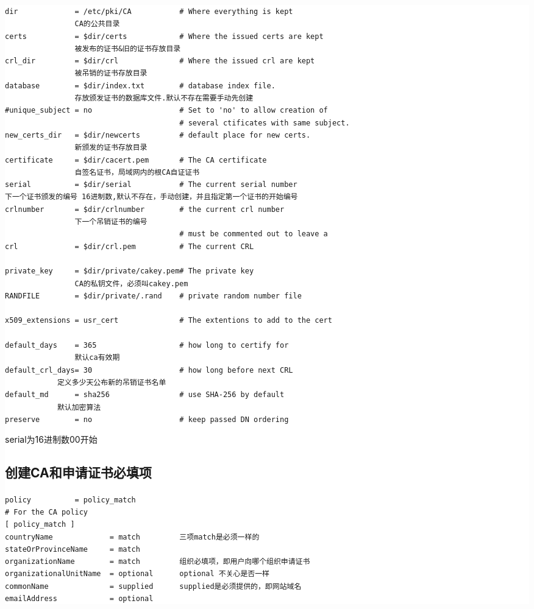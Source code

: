 	dir             = /etc/pki/CA           # Where everything is kept  
					CA的公共目录
	certs           = $dir/certs            # Where the issued certs are kept 
					被发布的证书&旧的证书存放目录
	crl_dir         = $dir/crl              # Where the issued crl are kept
					被吊销的证书存放目录
	database        = $dir/index.txt        # database index file.
					存放颁发证书的数据库文件.默认不存在需要手动先创建
	#unique_subject = no                    # Set to 'no' to allow creation of
	                                        # several ctificates with same subject.
	new_certs_dir   = $dir/newcerts         # default place for new certs.
					新颁发的证书存放目录
	certificate     = $dir/cacert.pem       # The CA certificate
					自签名证书，局域网内的根CA自证证书
	serial          = $dir/serial           # The current serial number
	下一个证书颁发的编号 16进制数,默认不存在，手动创建，并且指定第一个证书的开始编号
	crlnumber       = $dir/crlnumber        # the current crl number
					下一个吊销证书的编号
	                                        # must be commented out to leave a 
	crl             = $dir/crl.pem          # The current CRL

	private_key     = $dir/private/cakey.pem# The private key
					CA的私钥文件，必须叫cakey.pem
	RANDFILE        = $dir/private/.rand    # private random number file

	x509_extensions = usr_cert              # The extentions to add to the cert

	default_days    = 365                   # how long to certify for
					默认ca有效期
	default_crl_days= 30                    # how long before next CRL
				定义多少天公布新的吊销证书名单
	default_md      = sha256                # use SHA-256 by default
				默认加密算法
	preserve        = no                    # keep passed DN ordering
serial为16进制数00开始
## 创建CA和申请证书必填项

	policy          = policy_match
	# For the CA policy
	[ policy_match ]
	countryName             = match   		三项match是必须一样的
	stateOrProvinceName     = match
	organizationName        = match  		组织必填项，即用户向哪个组织申请证书
	organizationalUnitName  = optional  	optional 不关心是否一样
	commonName              = supplied		supplied是必须提供的，即网站域名
	emailAddress            = optional	
